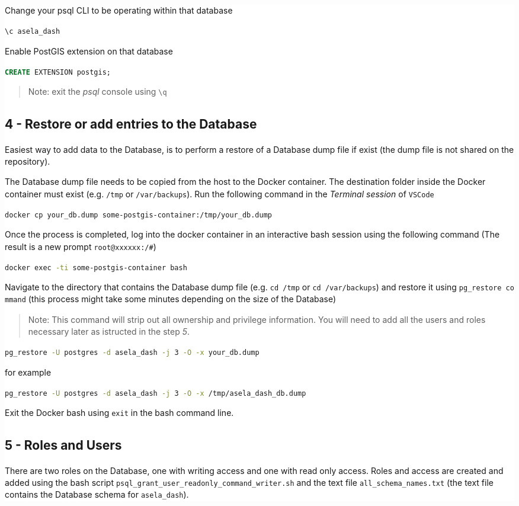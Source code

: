 Change your psql CLI to be operating within that database

```sql
\c asela_dash
```

Enable PostGIS extension on that database

```sql
CREATE EXTENSION postgis;
```

> Note: exit the _psql_ console using ```\q```

<div class="page"/>

## 4 - Restore or add entries to the Database

Easiest way to add data to the Database, is to perform a restore of a Database dump file if exist (the dump file is not shared on the repository). 

The Database dump file needs to be copied from the host to the Docker container. 
The destination folder inside the Docker container must exist (e.g. `/tmp` or `/var/backups`). Run the following command in the _Terminal session_ of `VSCode`

```bash
docker cp your_db.dump some-postgis-container:/tmp/your_db.dump
```

Once the process is completed, log into the docker container in an interactive bash session using the following command (The result is a new prompt `root@xxxxxx:/#`)

```bash
docker exec -ti some-postgis-container bash
```

Navigate to the directory that contains the Database dump file (e.g. `cd /tmp` or `cd /var/backups`) and restore it using `pg_restore command` (this process might take some minutes depending on the size of the Database)

> Note: This command will strip out all ownership and privilege information. You will need to add all the users and roles necessary later as istructed in the step _5_.

```bash
pg_restore -U postgres -d asela_dash -j 3 -O -x your_db.dump
```

for example

```bash
pg_restore -U postgres -d asela_dash -j 3 -O -x /tmp/asela_dash_db.dump
```

Exit the Docker bash using ```exit``` in the bash command line.

<div class="page"/>

## 5 - Roles and Users

There are two roles on the Database, one with writing access and one with read only access. Roles and access are created and added using the bash script `psql_grant_user_readonly_command_writer.sh` and the text file `all_schema_names.txt` (the text file contains the Database schema for `asela_dash`).
